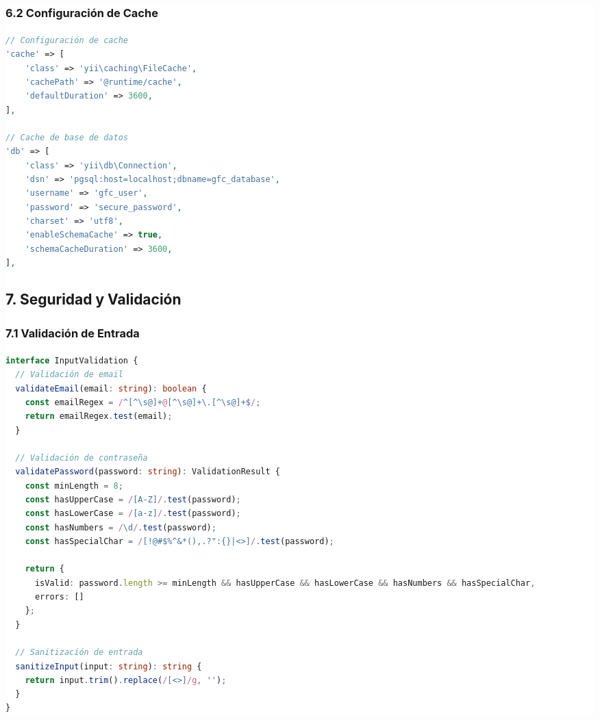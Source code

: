 ### 6.2 Configuración de Cache
```php
// Configuración de cache
'cache' => [
    'class' => 'yii\caching\FileCache',
    'cachePath' => '@runtime/cache',
    'defaultDuration' => 3600,
],

// Cache de base de datos
'db' => [
    'class' => 'yii\db\Connection',
    'dsn' => 'pgsql:host=localhost;dbname=gfc_database',
    'username' => 'gfc_user',
    'password' => 'secure_password',
    'charset' => 'utf8',
    'enableSchemaCache' => true,
    'schemaCacheDuration' => 3600,
],
```

## 7. Seguridad y Validación

### 7.1 Validación de Entrada
```typescript
interface InputValidation {
  // Validación de email
  validateEmail(email: string): boolean {
    const emailRegex = /^[^\s@]+@[^\s@]+\.[^\s@]+$/;
    return emailRegex.test(email);
  }
  
  // Validación de contraseña
  validatePassword(password: string): ValidationResult {
    const minLength = 8;
    const hasUpperCase = /[A-Z]/.test(password);
    const hasLowerCase = /[a-z]/.test(password);
    const hasNumbers = /\d/.test(password);
    const hasSpecialChar = /[!@#$%^&*(),.?":{}|<>]/.test(password);
    
    return {
      isValid: password.length >= minLength && hasUpperCase && hasLowerCase && hasNumbers && hasSpecialChar,
      errors: []
    };
  }
  
  // Sanitización de entrada
  sanitizeInput(input: string): string {
    return input.trim().replace(/[<>]/g, '');
  }
}
```

